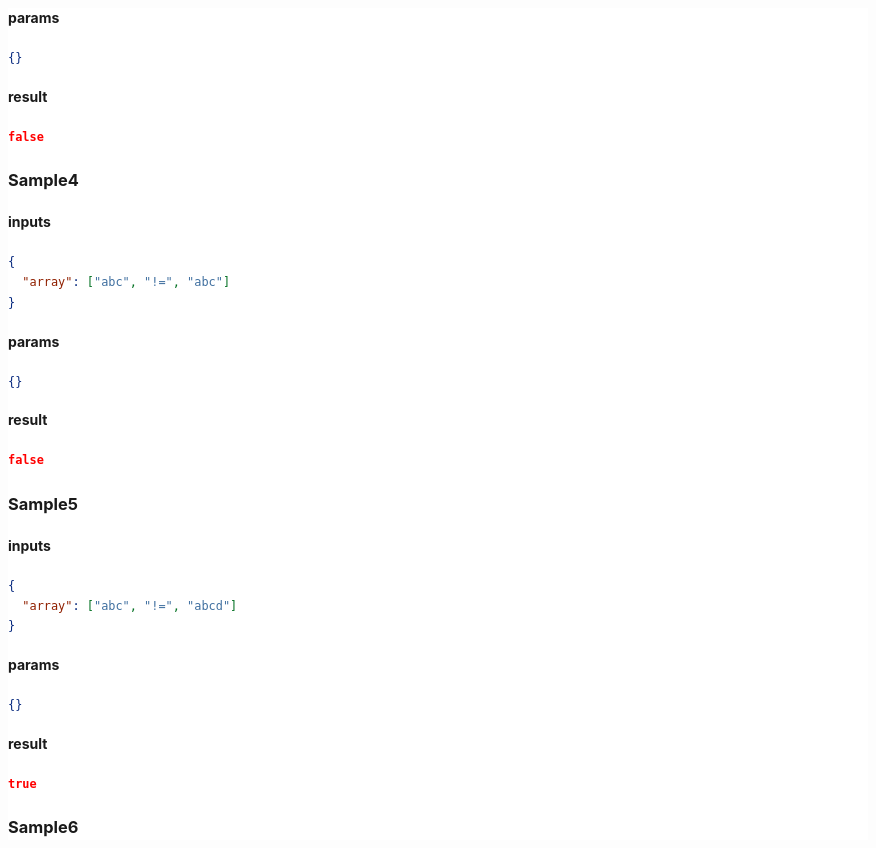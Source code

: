 #### params

```json
{}
```

#### result

```json
false
```

### Sample4

#### inputs

```json
{
  "array": ["abc", "!=", "abc"]
}
```

#### params

```json
{}
```

#### result

```json
false
```

### Sample5

#### inputs

```json
{
  "array": ["abc", "!=", "abcd"]
}
```

#### params

```json
{}
```

#### result

```json
true
```

### Sample6

